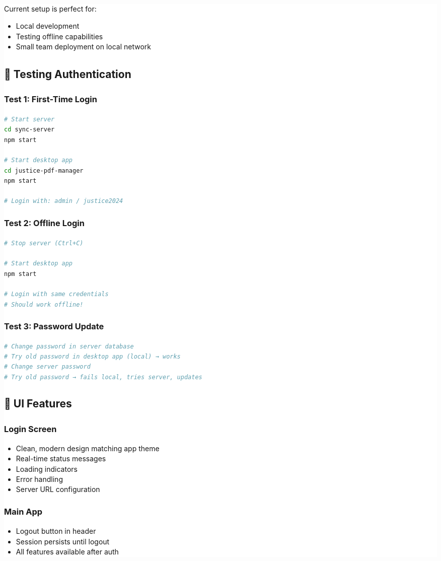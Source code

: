 Current setup is perfect for:
- Local development
- Testing offline capabilities
- Small team deployment on local network

## 🧪 Testing Authentication

### Test 1: First-Time Login
```bash
# Start server
cd sync-server
npm start

# Start desktop app
cd justice-pdf-manager
npm start

# Login with: admin / justice2024
```

### Test 2: Offline Login
```bash
# Stop server (Ctrl+C)

# Start desktop app
npm start

# Login with same credentials
# Should work offline!
```

### Test 3: Password Update
```bash
# Change password in server database
# Try old password in desktop app (local) → works
# Change server password
# Try old password → fails local, tries server, updates
```

## 🎨 UI Features

### Login Screen
- Clean, modern design matching app theme
- Real-time status messages
- Loading indicators
- Error handling
- Server URL configuration

### Main App
- Logout button in header
- Session persists until logout
- All features available after auth
